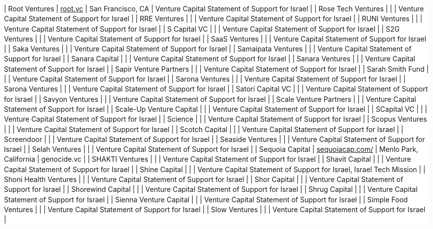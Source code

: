 | Root Ventures  | [root.vc](https://root.vc/)  | San Francisco, CA  | Venture Capital Statement of Support for Israel  |
| Rose Tech Ventures  |  |  | Venture Capital Statement of Support for Israel  |
| RRE Ventures  |  |  | Venture Capital Statement of Support for Israel  |
| RUNI Ventures  |  |  | Venture Capital Statement of Support for Israel  |
| S Capital VC  |  |  | Venture Capital Statement of Support for Israel  |
| S2G Ventures  |  |  | Venture Capital Statement of Support for Israel  |
| SaaS Ventures  |  |  | Venture Capital Statement of Support for Israel  |
| Saka Ventures  |  |  | Venture Capital Statement of Support for Israel  |
| Samaipata Ventures  |  |  | Venture Capital Statement of Support for Israel  |
| Sanara Capital  |  |  | Venture Capital Statement of Support for Israel  |
| Sanara Ventures  |  |  | Venture Capital Statement of Support for Israel  |
| Sapir Venture Partners  |  |  | Venture Capital Statement of Support for Israel  |
| Sarah Smith Fund  |  |  | Venture Capital Statement of Support for Israel  |
| Sarona Ventures  |  |  | Venture Capital Statement of Support for Israel  |
| Sarona Ventures  |  |  | Venture Capital Statement of Support for Israel  |
| Satori Capital VC  |  |  | Venture Capital Statement of Support for Israel  |
| Savyon Ventures  |  |  | Venture Capital Statement of Support for Israel  |
| Scale Venture Partners  |  |  | Venture Capital Statement of Support for Israel  |
| Scale-Up Venture Capital  |  |  | Venture Capital Statement of Support for Israel  |
| SCapital VC  |  |  | Venture Capital Statement of Support for Israel  |
| Science  |  |  | Venture Capital Statement of Support for Israel  |
| Scopus Ventures  |  |  | Venture Capital Statement of Support for Israel  |
| Scotch Capital  |  |  | Venture Capital Statement of Support for Israel  |
| Screendoor  |  |  | Venture Capital Statement of Support for Israel  |
| Seaside Ventures  |  |  | Venture Capital Statement of Support for Israel  |
| Selah Ventures  |  |  | Venture Capital Statement of Support for Israel  |
| Sequoia Capital  |  [sequoiacap.com/](https://www.sequoiacap.com/)  |  Menlo Park, California  |  genocide.vc  |
| SHAKTI Ventures  |  |  | Venture Capital Statement of Support for Israel  |
| Shavit Capital  |  |  | Venture Capital Statement of Support for Israel  |
| Shine Capital  |  |  | Venture Capital Statement of Support for Israel, Israel Tech Mission  |
| Shoni Health Ventures  |  |  | Venture Capital Statement of Support for Israel  |
| Shor Capital  |  |  | Venture Capital Statement of Support for Israel  |
| Shorewind Capital  |  |  | Venture Capital Statement of Support for Israel  |
| Shrug Capital  |  |  | Venture Capital Statement of Support for Israel  |
| Sienna Venture Capital  |  |  | Venture Capital Statement of Support for Israel  |
| Simple Food Ventures  |  |  | Venture Capital Statement of Support for Israel  |
| Slow Ventures  |  |  | Venture Capital Statement of Support for Israel  |